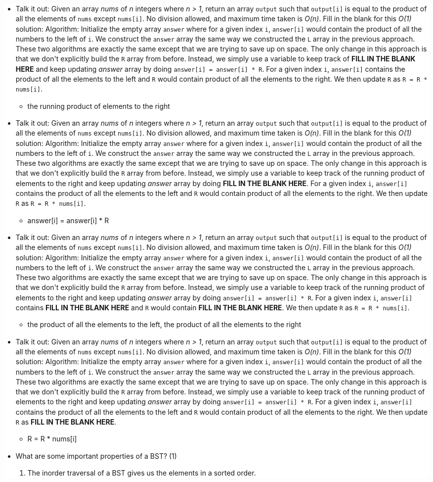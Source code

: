 - Talk it out: Given an array *nums* of *n* integers where *n > 1*,  return an array `output` such that `output[i]` is equal to the product of all the elements of `nums` except `nums[i]`. No division allowed, and maximum time taken is *O(n)*. Fill in the blank for this *O(1)* solution: Algorithm: Initialize the empty array `answer` where for a given index `i`, `answer[i]` would contain the product of all the numbers to the left of `i`. We construct the `answer` array the same way we constructed the `L` array in the previous approach. These two algorithms are exactly the same except that we are trying to save up on space. The only change in this approach is that we don't explicitly build the `R` array from before. Instead, we simply use a variable to keep track of **FILL IN THE BLANK HERE** and keep updating *answer* array by doing `answer[i] = answer[i] * R`. For a given index `i`, `answer[i]` contains the product of all the elements to the left and `R` would contain product of all the elements to the right. We then update `R` as `R = R * nums[i]`.
  - the running product of elements to the right

- Talk it out: Given an array *nums* of *n* integers where *n > 1*,  return an array `output` such that `output[i]` is equal to the product of all the elements of `nums` except `nums[i]`. No division allowed, and maximum time taken is *O(n)*. Fill in the blank for this *O(1)* solution: Algorithm: Initialize the empty array `answer` where for a given index `i`, `answer[i]` would contain the product of all the numbers to the left of `i`. We construct the `answer` array the same way we constructed the `L` array in the previous approach. These two algorithms are exactly the same except that we are trying to save up on space. The only change in this approach is that we don't explicitly build the `R` array from before. Instead, we simply use a variable to keep track of the running product of elements to the right and keep updating *answer* array by doing **FILL IN THE BLANK HERE**. For a given index `i`, `answer[i]` contains the product of all the elements to the left and `R` would contain product of all the elements to the right. We then update `R` as `R = R * nums[i]`.
  - answer[i] = answer[i] * R

- Talk it out: Given an array *nums* of *n* integers where *n > 1*,  return an array `output` such that `output[i]` is equal to the product of all the elements of `nums` except `nums[i]`. No division allowed, and maximum time taken is *O(n)*. Fill in the blank for this *O(1)* solution: Algorithm: Initialize the empty array `answer` where for a given index `i`, `answer[i]` would contain the product of all the numbers to the left of `i`. We construct the `answer` array the same way we constructed the `L` array in the previous approach. These two algorithms are exactly the same except that we are trying to save up on space. The only change in this approach is that we don't explicitly build the `R` array from before. Instead, we simply use a variable to keep track of the running product of elements to the right and keep updating *answer* array by doing `answer[i] = answer[i] * R`. For a given index `i`, `answer[i]` contains **FILL IN THE BLANK HERE** and `R` would contain **FILL IN THE BLANK HERE**. We then update `R` as `R = R * nums[i]`.
  - the product of all the elements to the left, the product of all the elements to the right

- Talk it out: Given an array *nums* of *n* integers where *n > 1*,  return an array `output` such that `output[i]` is equal to the product of all the elements of `nums` except `nums[i]`. No division allowed, and maximum time taken is *O(n)*. Fill in the blank for this *O(1)* solution: Algorithm: Initialize the empty array `answer` where for a given index `i`, `answer[i]` would contain the product of all the numbers to the left of `i`. We construct the `answer` array the same way we constructed the `L` array in the previous approach. These two algorithms are exactly the same except that we are trying to save up on space. The only change in this approach is that we don't explicitly build the `R` array from before. Instead, we simply use a variable to keep track of the running product of elements to the right and keep updating *answer* array by doing `answer[i] = answer[i] * R`. For a given index `i`, `answer[i]` contains the product of all the elements to the left and `R` would contain product of all the elements to the right. We then update `R` as **FILL IN THE BLANK HERE**.
  - R = R * nums[i]

- What are some important properties of a BST? (1)
  1. The inorder traversal of a BST gives us the elements in a sorted order.
